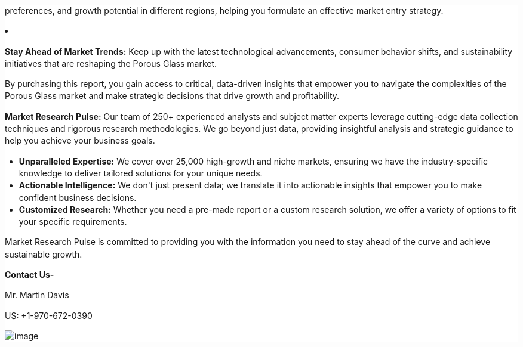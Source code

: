 preferences, and growth potential in different regions, helping you formulate an effective market entry strategy.</p></li><li><p><strong>Stay Ahead of Market Trends:</strong> Keep up with the latest technological advancements, consumer behavior shifts, and sustainability initiatives that are reshaping the Porous Glass market.</p></li></ol><p>By purchasing this report, you gain access to critical, data-driven insights that empower you to navigate the complexities of the Porous Glass market and make strategic decisions that drive growth and profitability.</p><p><strong>Market Research Pulse:</strong>&nbsp;Our team of 250+ experienced analysts and subject matter experts leverage cutting-edge data collection techniques and rigorous research methodologies. We go beyond just data, providing insightful analysis and strategic guidance to help you achieve your business goals.</p><ul><li><strong>Unparalleled Expertise:</strong>&nbsp;We cover over 25,000 high-growth and niche markets, ensuring we have the industry-specific knowledge to deliver tailored solutions for your unique needs.</li><li><strong>Actionable Intelligence:</strong>&nbsp;We don't just present data; we translate it into actionable insights that empower you to make confident business decisions.</li><li><strong>Customized Research:</strong>&nbsp;Whether you need a pre-made report or a custom research solution, we offer a variety of options to fit your specific requirements.</li></ul><p>Market Research Pulse is committed to providing you with the information you need to stay ahead of the curve and achieve sustainable growth.</p><p><strong>Contact Us-</strong></p><p>Mr. Martin Davis</p><p>US: +1-970-672-0390</p>
![image](https://github.com/user-attachments/assets/65454953-ea45-4f21-a67c-67dcc7ca8b6a)
